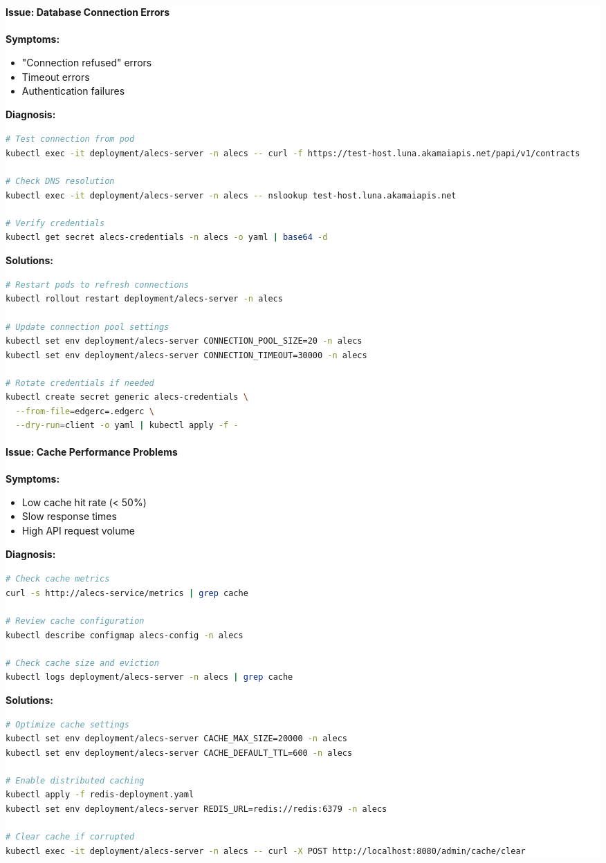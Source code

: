 #### Issue: Database Connection Errors

**Symptoms:**
- "Connection refused" errors
- Timeout errors
- Authentication failures

**Diagnosis:**
```bash
# Test connection from pod
kubectl exec -it deployment/alecs-server -n alecs -- curl -f https://test-host.luna.akamaiapis.net/papi/v1/contracts

# Check DNS resolution
kubectl exec -it deployment/alecs-server -n alecs -- nslookup test-host.luna.akamaiapis.net

# Verify credentials
kubectl get secret alecs-credentials -n alecs -o yaml | base64 -d
```

**Solutions:**
```bash
# Restart pods to refresh connections
kubectl rollout restart deployment/alecs-server -n alecs

# Update connection pool settings
kubectl set env deployment/alecs-server CONNECTION_POOL_SIZE=20 -n alecs
kubectl set env deployment/alecs-server CONNECTION_TIMEOUT=30000 -n alecs

# Rotate credentials if needed
kubectl create secret generic alecs-credentials \
  --from-file=edgerc=.edgerc \
  --dry-run=client -o yaml | kubectl apply -f -
```

#### Issue: Cache Performance Problems

**Symptoms:**
- Low cache hit rate (< 50%)
- Slow response times
- High API request volume

**Diagnosis:**
```bash
# Check cache metrics
curl -s http://alecs-service/metrics | grep cache

# Review cache configuration
kubectl describe configmap alecs-config -n alecs

# Check cache size and eviction
kubectl logs deployment/alecs-server -n alecs | grep cache
```

**Solutions:**
```bash
# Optimize cache settings
kubectl set env deployment/alecs-server CACHE_MAX_SIZE=20000 -n alecs
kubectl set env deployment/alecs-server CACHE_DEFAULT_TTL=600 -n alecs

# Enable distributed caching
kubectl apply -f redis-deployment.yaml
kubectl set env deployment/alecs-server REDIS_URL=redis://redis:6379 -n alecs

# Clear cache if corrupted
kubectl exec -it deployment/alecs-server -n alecs -- curl -X POST http://localhost:8080/admin/cache/clear
```